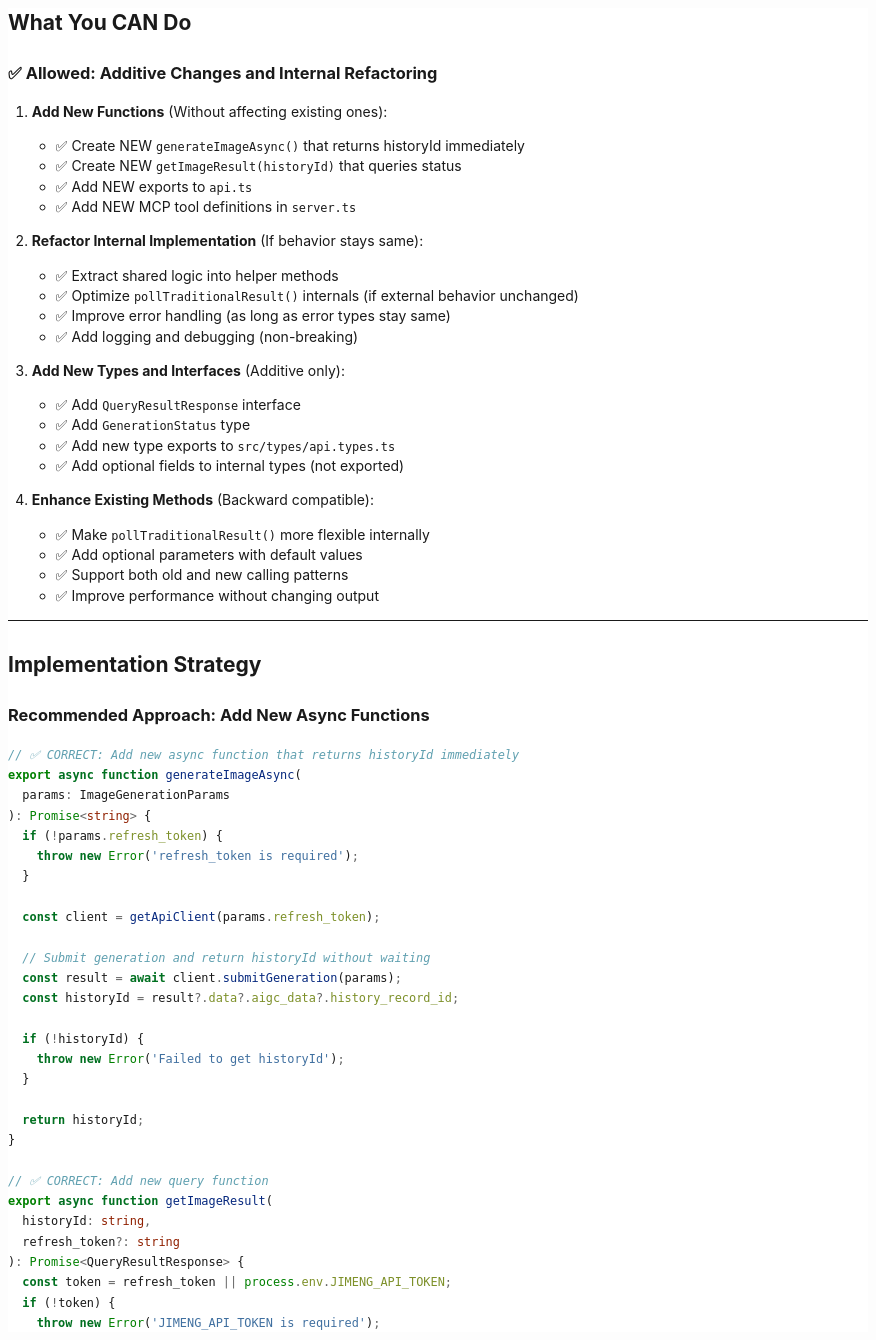 ## What You CAN Do

### ✅ Allowed: Additive Changes and Internal Refactoring

1. **Add New Functions** (Without affecting existing ones):
   - ✅ Create NEW `generateImageAsync()` that returns historyId immediately
   - ✅ Create NEW `getImageResult(historyId)` that queries status
   - ✅ Add NEW exports to `api.ts`
   - ✅ Add NEW MCP tool definitions in `server.ts`

2. **Refactor Internal Implementation** (If behavior stays same):
   - ✅ Extract shared logic into helper methods
   - ✅ Optimize `pollTraditionalResult()` internals (if external behavior unchanged)
   - ✅ Improve error handling (as long as error types stay same)
   - ✅ Add logging and debugging (non-breaking)

3. **Add New Types and Interfaces** (Additive only):
   - ✅ Add `QueryResultResponse` interface
   - ✅ Add `GenerationStatus` type
   - ✅ Add new type exports to `src/types/api.types.ts`
   - ✅ Add optional fields to internal types (not exported)

4. **Enhance Existing Methods** (Backward compatible):
   - ✅ Make `pollTraditionalResult()` more flexible internally
   - ✅ Add optional parameters with default values
   - ✅ Support both old and new calling patterns
   - ✅ Improve performance without changing output

---

## Implementation Strategy

### Recommended Approach: Add New Async Functions

```typescript
// ✅ CORRECT: Add new async function that returns historyId immediately
export async function generateImageAsync(
  params: ImageGenerationParams
): Promise<string> {
  if (!params.refresh_token) {
    throw new Error('refresh_token is required');
  }

  const client = getApiClient(params.refresh_token);

  // Submit generation and return historyId without waiting
  const result = await client.submitGeneration(params);
  const historyId = result?.data?.aigc_data?.history_record_id;

  if (!historyId) {
    throw new Error('Failed to get historyId');
  }

  return historyId;
}

// ✅ CORRECT: Add new query function
export async function getImageResult(
  historyId: string,
  refresh_token?: string
): Promise<QueryResultResponse> {
  const token = refresh_token || process.env.JIMENG_API_TOKEN;
  if (!token) {
    throw new Error('JIMENG_API_TOKEN is required');
```